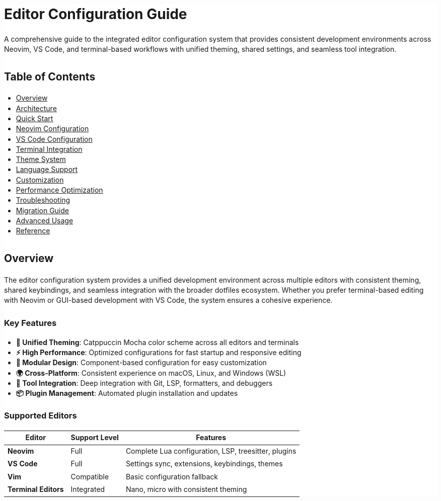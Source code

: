 # Editor Configuration Guide

A comprehensive guide to the integrated editor configuration system that provides consistent development environments across Neovim, VS Code, and terminal-based workflows with unified theming, shared settings, and seamless tool integration.

## Table of Contents

- [Overview](#overview)
- [Architecture](#architecture)
- [Quick Start](#quick-start)
- [Neovim Configuration](#neovim-configuration)
- [VS Code Configuration](#vs-code-configuration)
- [Terminal Integration](#terminal-integration)
- [Theme System](#theme-system)
- [Language Support](#language-support)
- [Customization](#customization)
- [Performance Optimization](#performance-optimization)
- [Troubleshooting](#troubleshooting)
- [Migration Guide](#migration-guide)
- [Advanced Usage](#advanced-usage)
- [Reference](#reference)

## Overview

The editor configuration system provides a unified development environment across multiple editors with consistent theming, shared keybindings, and seamless integration with the broader dotfiles ecosystem. Whether you prefer terminal-based editing with Neovim or GUI-based development with VS Code, the system ensures a cohesive experience.

### Key Features

- **🎨 Unified Theming**: Catppuccin Mocha color scheme across all editors and terminals
- **⚡ High Performance**: Optimized configurations for fast startup and responsive editing
- **🔧 Modular Design**: Component-based configuration for easy customization
- **🌍 Cross-Platform**: Consistent experience on macOS, Linux, and Windows (WSL)
- **🔗 Tool Integration**: Deep integration with Git, LSP, formatters, and debuggers
- **📦 Plugin Management**: Automated plugin installation and updates

### Supported Editors

| Editor | Support Level | Features |
|--------|---------------|----------|
| **Neovim** | Full | Complete Lua configuration, LSP, treesitter, plugins |
| **VS Code** | Full | Settings sync, extensions, keybindings, themes |
| **Vim** | Compatible | Basic configuration fallback |
| **Terminal Editors** | Integrated | Nano, micro with consistent theming |
